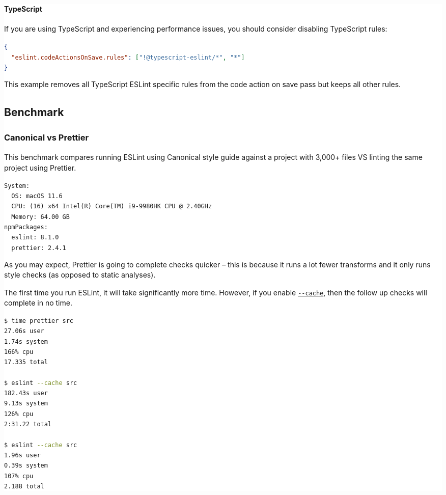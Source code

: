 #### TypeScript

If you are using TypeScript and experiencing performance issues, you should consider disabling TypeScript rules:

```json
{
  "eslint.codeActionsOnSave.rules": ["!@typescript-eslint/*", "*"]
}
```

This example removes all TypeScript ESLint specific rules from the code action on save pass but keeps all other rules.

## Benchmark

### Canonical vs Prettier

This benchmark compares running ESLint using Canonical style guide against a project with 3,000+ files VS linting the same project using Prettier.

```
System:
  OS: macOS 11.6
  CPU: (16) x64 Intel(R) Core(TM) i9-9980HK CPU @ 2.40GHz
  Memory: 64.00 GB
npmPackages:
  eslint: 8.1.0
  prettier: 2.4.1
```

As you may expect, Prettier is going to complete checks quicker – this is because it runs a lot fewer transforms and it only runs style checks (as opposed to static analyses).

The first time you run ESLint, it will take significantly more time. However, if you enable [`--cache`](https://eslint.org/docs/user-guide/command-line-interface#--cache), then the follow up checks will complete in no time.

```bash
$ time prettier src
27.06s user
1.74s system
166% cpu
17.335 total

$ eslint --cache src
182.43s user
9.13s system
126% cpu
2:31.22 total

$ eslint --cache src
1.96s user
0.39s system
107% cpu
2.188 total
```
